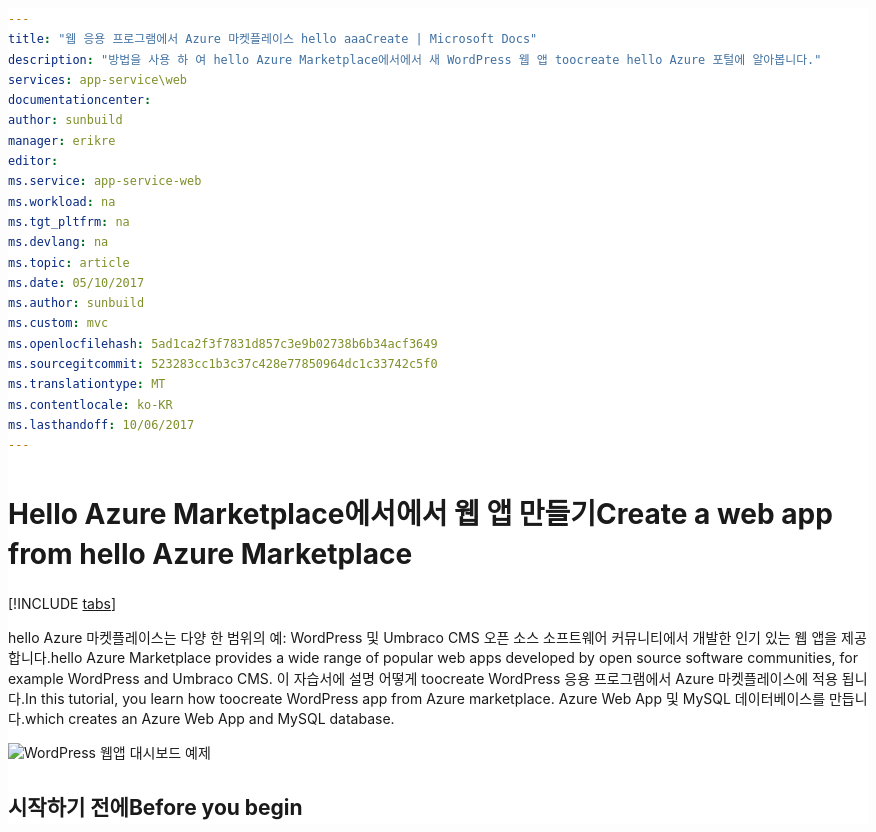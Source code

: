 ```yaml
---
title: "웹 응용 프로그램에서 Azure 마켓플레이스 hello aaaCreate | Microsoft Docs"
description: "방법을 사용 하 여 hello Azure Marketplace에서에서 새 WordPress 웹 앱 toocreate hello Azure 포털에 알아봅니다."
services: app-service\web
documentationcenter: 
author: sunbuild
manager: erikre
editor: 
ms.service: app-service-web
ms.workload: na
ms.tgt_pltfrm: na
ms.devlang: na
ms.topic: article
ms.date: 05/10/2017
ms.author: sunbuild
ms.custom: mvc
ms.openlocfilehash: 5ad1ca2f3f7831d857c3e9b02738b6b34acf3649
ms.sourcegitcommit: 523283cc1b3c37c428e77850964dc1c33742c5f0
ms.translationtype: MT
ms.contentlocale: ko-KR
ms.lasthandoff: 10/06/2017
---
```

# <a name="create-a-web-app-from-hello-azure-marketplace"></a><span data-ttu-id="b8689-103">Hello Azure Marketplace에서에서 웹 앱 만들기</span><span class="sxs-lookup"><span data-stu-id="b8689-103">Create a web app from hello Azure Marketplace</span></span>


[!INCLUDE [tabs](../../includes/app-service-web-get-started-nav-tabs.md)]

<span data-ttu-id="b8689-104">hello Azure 마켓플레이스는 다양 한 범위의 예: WordPress 및 Umbraco CMS 오픈 소스 소프트웨어 커뮤니티에서 개발한 인기 있는 웹 앱을 제공 합니다.</span><span class="sxs-lookup"><span data-stu-id="b8689-104">hello Azure Marketplace provides a wide range of popular web apps developed by open source software communities, for example WordPress and Umbraco CMS.</span></span> <span data-ttu-id="b8689-105">이 자습서에 설명 어떻게 toocreate WordPress 응용 프로그램에서 Azure 마켓플레이스에 적용 됩니다.</span><span class="sxs-lookup"><span data-stu-id="b8689-105">In this tutorial, you learn how toocreate WordPress app from Azure marketplace.</span></span>
<span data-ttu-id="b8689-106">Azure Web App 및 MySQL 데이터베이스를 만듭니다.</span><span class="sxs-lookup"><span data-stu-id="b8689-106">which creates an Azure Web App and MySQL database.</span></span> 

![WordPress 웹앱 대시보드 예제](./media/app-service-web-create-web-app-from-marketplace/wpdashboard2.png)

## <a name="before-you-begin"></a><span data-ttu-id="b8689-108">시작하기 전에</span><span class="sxs-lookup"><span data-stu-id="b8689-108">Before you begin</span></span> 
